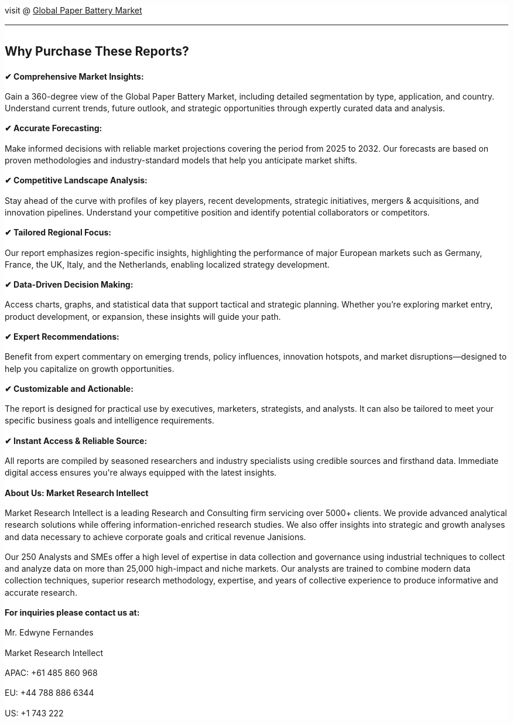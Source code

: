 visit&nbsp;@</strong>&nbsp;</span><span class="font-[700]"><a href="https://www.marketresearchintellect.com/product/global-paper-battery-sales-market/?utm_source=Linkedin&utm_medium=027" target="_blank" data-tracking-control-name="article-ssr-frontend-pulse_little-text-block" data-tracking-will-navigate="" data-test-link="">Global Paper Battery Market</a></span></p></blockquote><hr /><h2>Why Purchase These Reports?</h2><p><strong>✔ Comprehensive Market Insights:</strong></p><p>Gain a 360-degree view of the Global Paper Battery Market, including detailed segmentation by type, application, and country. Understand current trends, future outlook, and strategic opportunities through expertly curated data and analysis.</p><p><strong>✔ Accurate Forecasting:</strong></p><p>Make informed decisions with reliable market projections covering the period from 2025 to 2032. Our forecasts are based on proven methodologies and industry-standard models that help you anticipate market shifts.</p><p><strong>✔ Competitive Landscape Analysis:</strong></p><p>Stay ahead of the curve with profiles of key players, recent developments, strategic initiatives, mergers &amp; acquisitions, and innovation pipelines. Understand your competitive position and identify potential collaborators or competitors.</p><p><strong>✔ Tailored Regional Focus:</strong></p><p>Our report emphasizes region-specific insights, highlighting the performance of major European markets such as Germany, France, the UK, Italy, and the Netherlands, enabling localized strategy development.</p><p><strong>✔ Data-Driven Decision Making:</strong></p><p>Access charts, graphs, and statistical data that support tactical and strategic planning. Whether you&rsquo;re exploring market entry, product development, or expansion, these insights will guide your path.</p><p><strong>✔ Expert Recommendations:</strong></p><p>Benefit from expert commentary on emerging trends, policy influences, innovation hotspots, and market disruptions&mdash;designed to help you capitalize on growth opportunities.</p><p><strong>✔ Customizable and Actionable:</strong></p><p>The report is designed for practical use by executives, marketers, strategists, and analysts. It can also be tailored to meet your specific business goals and intelligence requirements.</p><p><strong>✔ Instant Access &amp; Reliable Source:</strong></p><p>All reports are compiled by seasoned researchers and industry specialists using credible sources and firsthand data. Immediate digital access ensures you're always equipped with the latest insights.</p><p><strong><span class="font-[700]">About Us: Market Research Intellect</span></strong></p><p><span class="">Market Research Intellect is a leading Research and Consulting firm servicing over 5000+ clients. We provide advanced analytical research solutions while offering information-enriched research studies.&nbsp;</span>We also offer insights into strategic and growth analyses and data necessary to achieve corporate goals and critical revenue Janisions.</p><p><span class="">Our 250 Analysts and SMEs offer a high level of expertise in data collection and governance using industrial techniques to collect and analyze data on more than 25,000 high-impact and niche markets. Our analysts are trained to combine modern data collection techniques, superior research methodology, expertise, and years of collective experience to produce informative and accurate research.</span></p><p><strong>For inquiries please contact us at:</strong></p><p>Mr. Edwyne Fernandes</p><p>Market Research Intellect</p><p>APAC: +61 485 860 968</p><p>EU: +44 788 886 6344</p><p>US: +1 743 222